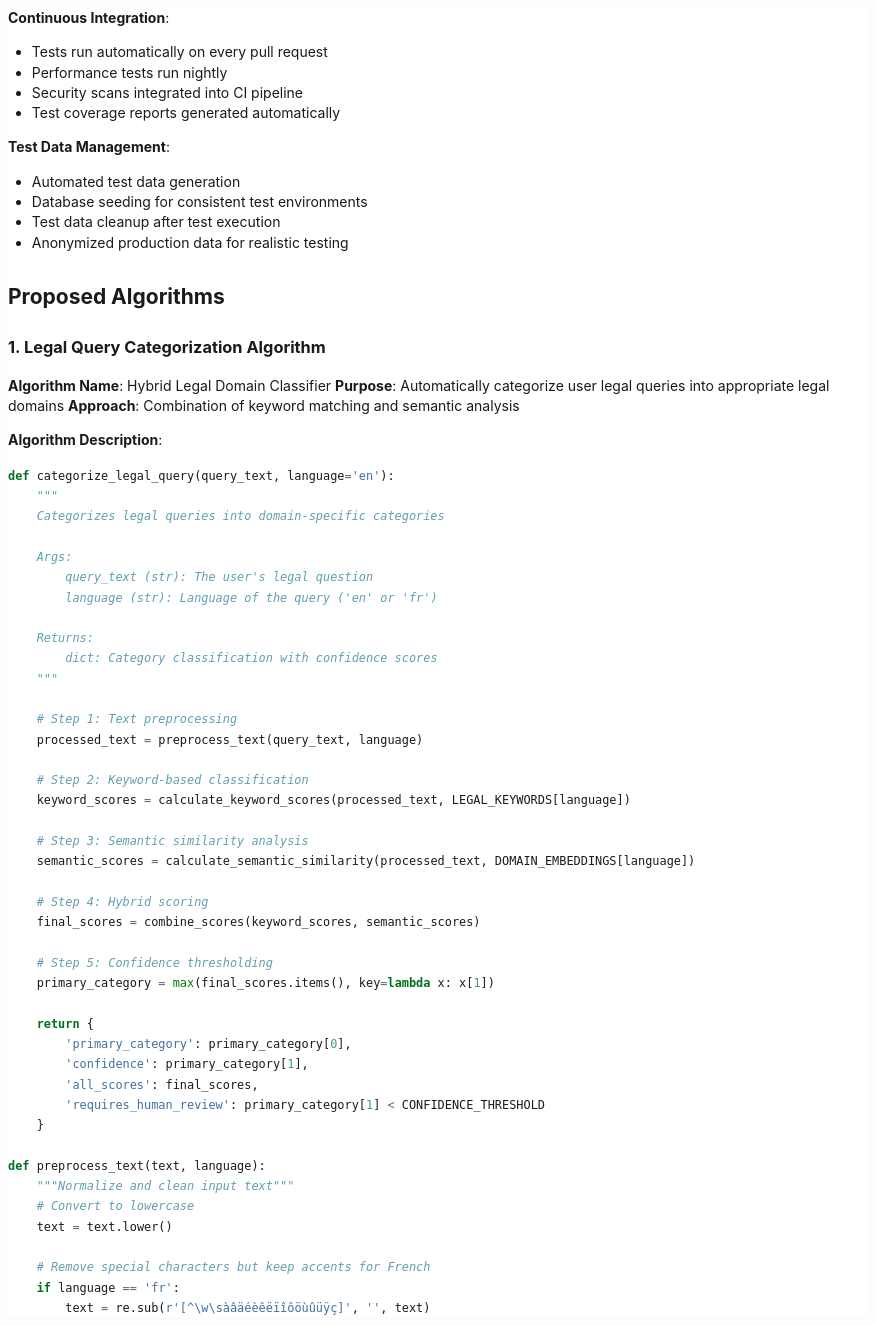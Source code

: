 **Continuous Integration**:
- Tests run automatically on every pull request
- Performance tests run nightly
- Security scans integrated into CI pipeline
- Test coverage reports generated automatically

**Test Data Management**:
- Automated test data generation
- Database seeding for consistent test environments
- Test data cleanup after test execution
- Anonymized production data for realistic testing

## Proposed Algorithms

### 1. Legal Query Categorization Algorithm

**Algorithm Name**: Hybrid Legal Domain Classifier
**Purpose**: Automatically categorize user legal queries into appropriate legal domains
**Approach**: Combination of keyword matching and semantic analysis

**Algorithm Description**:

```python
def categorize_legal_query(query_text, language='en'):
    """
    Categorizes legal queries into domain-specific categories
    
    Args:
        query_text (str): The user's legal question
        language (str): Language of the query ('en' or 'fr')
    
    Returns:
        dict: Category classification with confidence scores
    """
    
    # Step 1: Text preprocessing
    processed_text = preprocess_text(query_text, language)
    
    # Step 2: Keyword-based classification
    keyword_scores = calculate_keyword_scores(processed_text, LEGAL_KEYWORDS[language])
    
    # Step 3: Semantic similarity analysis
    semantic_scores = calculate_semantic_similarity(processed_text, DOMAIN_EMBEDDINGS[language])
    
    # Step 4: Hybrid scoring
    final_scores = combine_scores(keyword_scores, semantic_scores)
    
    # Step 5: Confidence thresholding
    primary_category = max(final_scores.items(), key=lambda x: x[1])
    
    return {
        'primary_category': primary_category[0],
        'confidence': primary_category[1],
        'all_scores': final_scores,
        'requires_human_review': primary_category[1] < CONFIDENCE_THRESHOLD
    }

def preprocess_text(text, language):
    """Normalize and clean input text"""
    # Convert to lowercase
    text = text.lower()
    
    # Remove special characters but keep accents for French
    if language == 'fr':
        text = re.sub(r'[^\w\sàâäéèêëïîôöùûüÿç]', '', text)
```